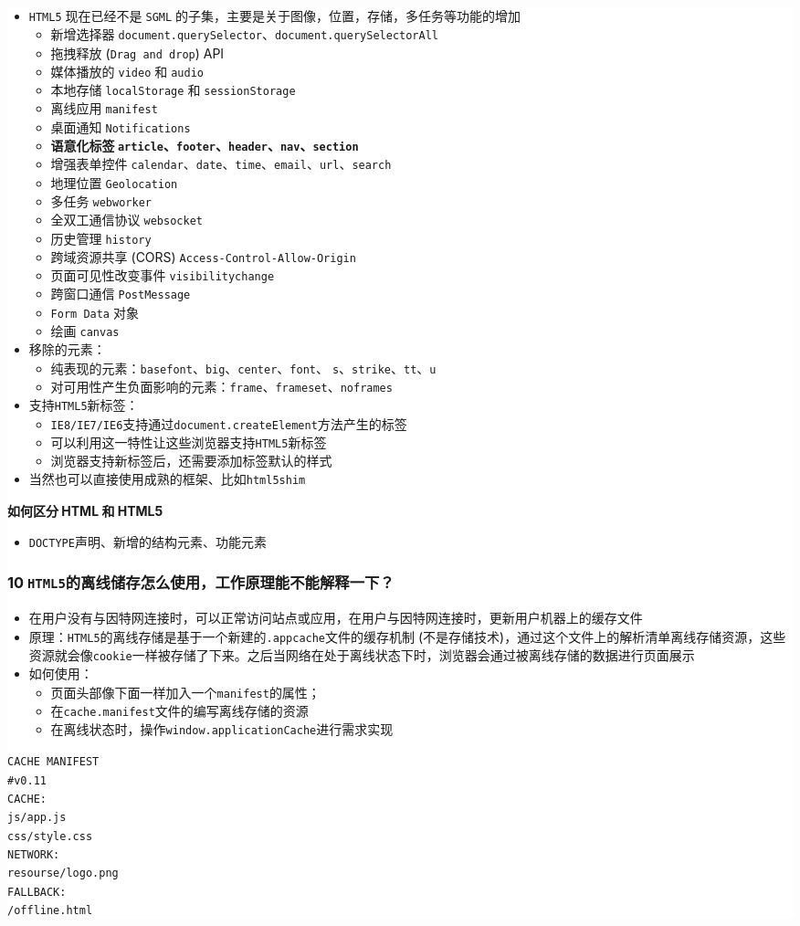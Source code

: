 *   `HTML5` 现在已经不是 `SGML` 的子集，主要是关于图像，位置，存储，多任务等功能的增加
    *   新增选择器 `document.querySelector`、`document.querySelectorAll`
    *   拖拽释放 (`Drag and drop`) API
    *   媒体播放的 `video` 和 `audio`
    *   本地存储 `localStorage` 和 `sessionStorage`
    *   离线应用 `manifest`
    *   桌面通知 `Notifications`
    *   **语意化标签 `article`、`footer`、`header`、`nav`、`section`**
    *   增强表单控件 `calendar`、`date`、`time`、`email`、`url`、`search`
    *   地理位置 `Geolocation`
    *   多任务 `webworker`
    *   全双工通信协议 `websocket`
    *   历史管理 `history`
    *   跨域资源共享 (CORS) `Access-Control-Allow-Origin`
    *   页面可见性改变事件 `visibilitychange`
    *   跨窗口通信 `PostMessage`
    *   `Form Data` 对象
    *   绘画 `canvas`
*   移除的元素：
    *   纯表现的元素：`basefont`、`big`、`center`、`font`、 `s`、`strike`、`tt`、`u`
    *   对可用性产生负面影响的元素：`frame`、`frameset`、`noframes`
*   支持`HTML5`新标签：
    *   `IE8/IE7/IE6`支持通过`document.createElement`方法产生的标签
    *   可以利用这一特性让这些浏览器支持`HTML5`新标签
    *   浏览器支持新标签后，还需要添加标签默认的样式
*   当然也可以直接使用成熟的框架、比如`html5shim`

**如何区分 HTML 和 HTML5**

*   `DOCTYPE`声明、新增的结构元素、功能元素

### 10 `HTML5`的离线储存怎么使用，工作原理能不能解释一下？

*   在用户没有与因特网连接时，可以正常访问站点或应用，在用户与因特网连接时，更新用户机器上的缓存文件
*   原理：`HTML5`的离线存储是基于一个新建的`.appcache`文件的缓存机制 (不是存储技术)，通过这个文件上的解析清单离线存储资源，这些资源就会像`cookie`一样被存储了下来。之后当网络在处于离线状态下时，浏览器会通过被离线存储的数据进行页面展示
*   如何使用：
    *   页面头部像下面一样加入一个`manifest`的属性；
    *   在`cache.manifest`文件的编写离线存储的资源
    *   在离线状态时，操作`window.applicationCache`进行需求实现

```
CACHE MANIFEST
#v0.11
CACHE:
js/app.js
css/style.css
NETWORK:
resourse/logo.png
FALLBACK:
/offline.html
```
